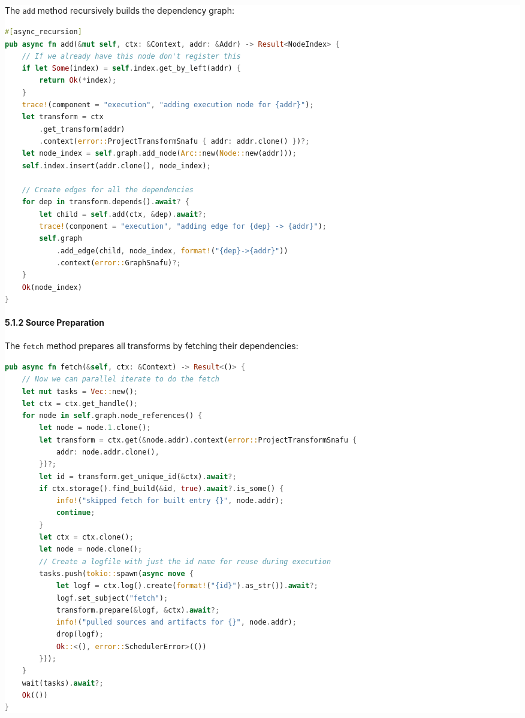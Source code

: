 The `add` method recursively builds the dependency graph:

```rust
#[async_recursion]
pub async fn add(&mut self, ctx: &Context, addr: &Addr) -> Result<NodeIndex> {
    // If we already have this node don't register this
    if let Some(index) = self.index.get_by_left(addr) {
        return Ok(*index);
    }
    trace!(component = "execution", "adding execution node for {addr}");
    let transform = ctx
        .get_transform(addr)
        .context(error::ProjectTransformSnafu { addr: addr.clone() })?;
    let node_index = self.graph.add_node(Arc::new(Node::new(addr)));
    self.index.insert(addr.clone(), node_index);

    // Create edges for all the dependencies
    for dep in transform.depends().await? {
        let child = self.add(ctx, &dep).await?;
        trace!(component = "execution", "adding edge for {dep} -> {addr}");
        self.graph
            .add_edge(child, node_index, format!("{dep}->{addr}"))
            .context(error::GraphSnafu)?;
    }
    Ok(node_index)
}
```

#### 5.1.2 Source Preparation

The `fetch` method prepares all transforms by fetching their dependencies:

```rust
pub async fn fetch(&self, ctx: &Context) -> Result<()> {
    // Now we can parallel iterate to do the fetch
    let mut tasks = Vec::new();
    let ctx = ctx.get_handle();
    for node in self.graph.node_references() {
        let node = node.1.clone();
        let transform = ctx.get(&node.addr).context(error::ProjectTransformSnafu {
            addr: node.addr.clone(),
        })?;
        let id = transform.get_unique_id(&ctx).await?;
        if ctx.storage().find_build(&id, true).await?.is_some() {
            info!("skipped fetch for built entry {}", node.addr);
            continue;
        }
        let ctx = ctx.clone();
        let node = node.clone();
        // Create a logfile with just the id name for reuse during execution
        tasks.push(tokio::spawn(async move {
            let logf = ctx.log().create(format!("{id}").as_str()).await?;
            logf.set_subject("fetch");
            transform.prepare(&logf, &ctx).await?;
            info!("pulled sources and artifacts for {}", node.addr);
            drop(logf);
            Ok::<(), error::SchedulerError>(())
        }));
    }
    wait(tasks).await?;
    Ok(())
}
```
